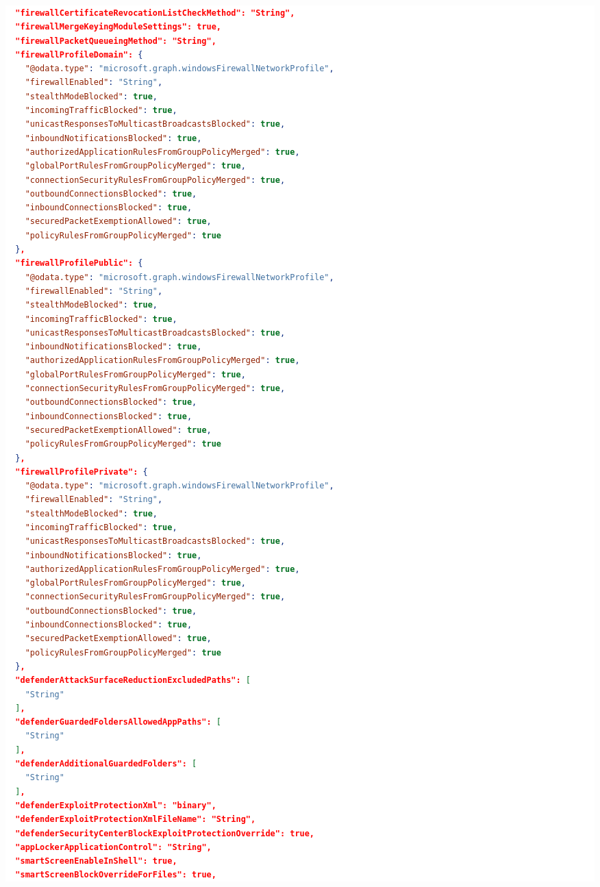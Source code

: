 ``` json
  "firewallCertificateRevocationListCheckMethod": "String",
  "firewallMergeKeyingModuleSettings": true,
  "firewallPacketQueueingMethod": "String",
  "firewallProfileDomain": {
    "@odata.type": "microsoft.graph.windowsFirewallNetworkProfile",
    "firewallEnabled": "String",
    "stealthModeBlocked": true,
    "incomingTrafficBlocked": true,
    "unicastResponsesToMulticastBroadcastsBlocked": true,
    "inboundNotificationsBlocked": true,
    "authorizedApplicationRulesFromGroupPolicyMerged": true,
    "globalPortRulesFromGroupPolicyMerged": true,
    "connectionSecurityRulesFromGroupPolicyMerged": true,
    "outboundConnectionsBlocked": true,
    "inboundConnectionsBlocked": true,
    "securedPacketExemptionAllowed": true,
    "policyRulesFromGroupPolicyMerged": true
  },
  "firewallProfilePublic": {
    "@odata.type": "microsoft.graph.windowsFirewallNetworkProfile",
    "firewallEnabled": "String",
    "stealthModeBlocked": true,
    "incomingTrafficBlocked": true,
    "unicastResponsesToMulticastBroadcastsBlocked": true,
    "inboundNotificationsBlocked": true,
    "authorizedApplicationRulesFromGroupPolicyMerged": true,
    "globalPortRulesFromGroupPolicyMerged": true,
    "connectionSecurityRulesFromGroupPolicyMerged": true,
    "outboundConnectionsBlocked": true,
    "inboundConnectionsBlocked": true,
    "securedPacketExemptionAllowed": true,
    "policyRulesFromGroupPolicyMerged": true
  },
  "firewallProfilePrivate": {
    "@odata.type": "microsoft.graph.windowsFirewallNetworkProfile",
    "firewallEnabled": "String",
    "stealthModeBlocked": true,
    "incomingTrafficBlocked": true,
    "unicastResponsesToMulticastBroadcastsBlocked": true,
    "inboundNotificationsBlocked": true,
    "authorizedApplicationRulesFromGroupPolicyMerged": true,
    "globalPortRulesFromGroupPolicyMerged": true,
    "connectionSecurityRulesFromGroupPolicyMerged": true,
    "outboundConnectionsBlocked": true,
    "inboundConnectionsBlocked": true,
    "securedPacketExemptionAllowed": true,
    "policyRulesFromGroupPolicyMerged": true
  },
  "defenderAttackSurfaceReductionExcludedPaths": [
    "String"
  ],
  "defenderGuardedFoldersAllowedAppPaths": [
    "String"
  ],
  "defenderAdditionalGuardedFolders": [
    "String"
  ],
  "defenderExploitProtectionXml": "binary",
  "defenderExploitProtectionXmlFileName": "String",
  "defenderSecurityCenterBlockExploitProtectionOverride": true,
  "appLockerApplicationControl": "String",
  "smartScreenEnableInShell": true,
  "smartScreenBlockOverrideForFiles": true,
```